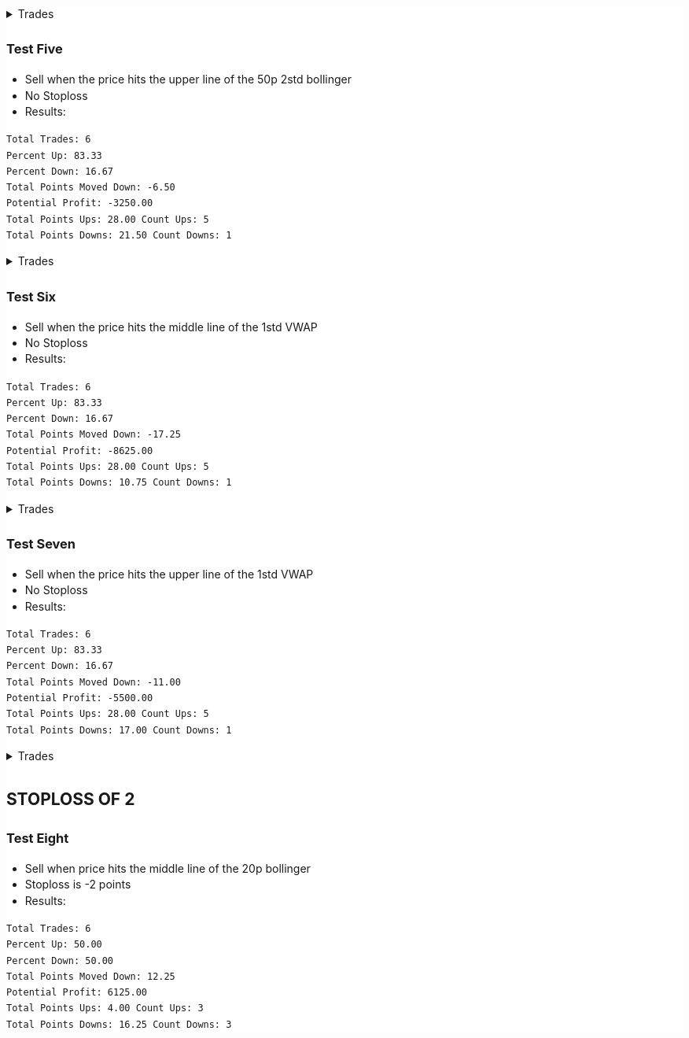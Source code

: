 <details><summary>Trades</summary></details>

### Test Five
* Sell when the price hits the upper line of the 50p 2std bollinger
* No Stoploss
* Results:
```
Total Trades: 6
Percent Up: 83.33
Percent Down: 16.67
Total Points Moved Down: -6.50
Potential Profit: -3250.00
Total Points Ups: 28.00 Count Ups: 5
Total Points Downs: 21.50 Count Downs: 1
```

<details><summary>Trades</summary></details>

### Test Six
* Sell when the price hits the middle line of the 1std VWAP
* No Stoploss
* Results:
```
Total Trades: 6
Percent Up: 83.33
Percent Down: 16.67
Total Points Moved Down: -17.25
Potential Profit: -8625.00
Total Points Ups: 28.00 Count Ups: 5
Total Points Downs: 10.75 Count Downs: 1
```

<details><summary>Trades</summary></details>

### Test Seven
* Sell when the price hits the upper line of the 1std VWAP
* No Stoploss
* Results:
```
Total Trades: 6
Percent Up: 83.33
Percent Down: 16.67
Total Points Moved Down: -11.00
Potential Profit: -5500.00
Total Points Ups: 28.00 Count Ups: 5
Total Points Downs: 17.00 Count Downs: 1
```

<details><summary>Trades</summary></details>

## STOPLOSS OF 2

### Test Eight
* Sell when price hits the middle line of the 20p bollinger
* Stoploss is -2 points
* Results:
```
Total Trades: 6
Percent Up: 50.00
Percent Down: 50.00
Total Points Moved Down: 12.25
Potential Profit: 6125.00
Total Points Ups: 4.00 Count Ups: 3
Total Points Downs: 16.25 Count Downs: 3
```